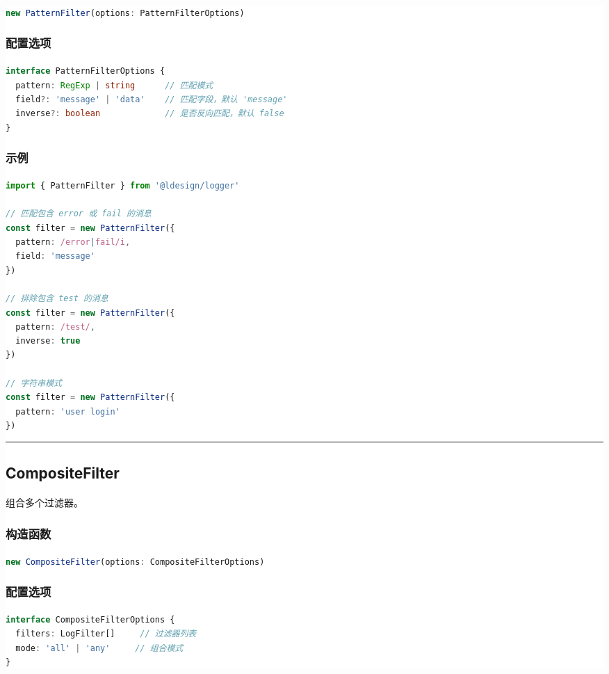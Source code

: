 ```typescript
new PatternFilter(options: PatternFilterOptions)
```

### 配置选项

```typescript
interface PatternFilterOptions {
  pattern: RegExp | string      // 匹配模式
  field?: 'message' | 'data'    // 匹配字段，默认 'message'
  inverse?: boolean             // 是否反向匹配，默认 false
}
```

### 示例

```typescript
import { PatternFilter } from '@ldesign/logger'

// 匹配包含 error 或 fail 的消息
const filter = new PatternFilter({
  pattern: /error|fail/i,
  field: 'message'
})

// 排除包含 test 的消息
const filter = new PatternFilter({
  pattern: /test/,
  inverse: true
})

// 字符串模式
const filter = new PatternFilter({
  pattern: 'user login'
})
```

---

## CompositeFilter

组合多个过滤器。

### 构造函数

```typescript
new CompositeFilter(options: CompositeFilterOptions)
```

### 配置选项

```typescript
interface CompositeFilterOptions {
  filters: LogFilter[]     // 过滤器列表
  mode: 'all' | 'any'     // 组合模式
}
```
